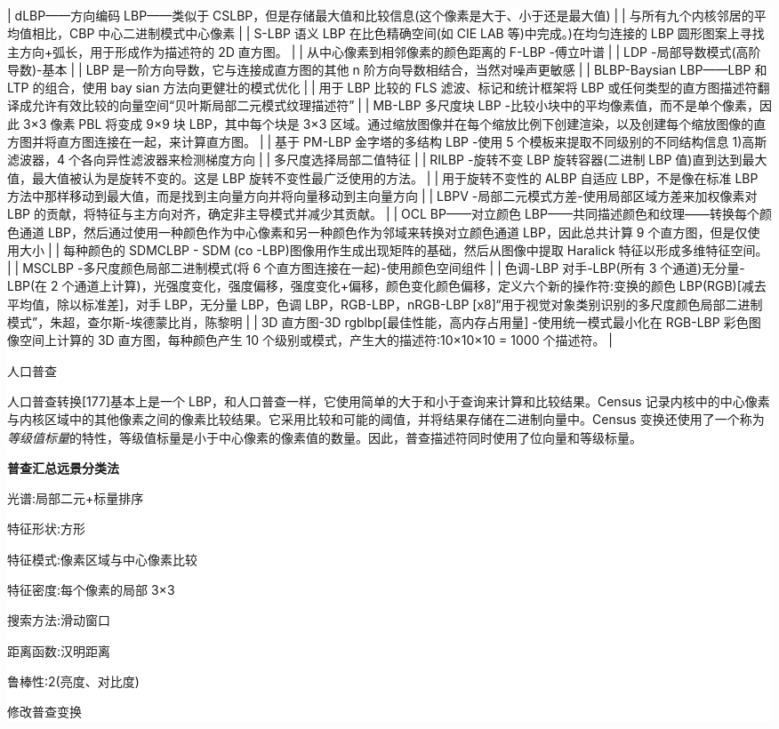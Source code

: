 | dLBP——方向编码 LBP——类似于 CSLBP，但是存储最大值和比较信息(这个像素是大于、小于还是最大值) |
| 与所有九个内核邻居的平均值相比，CBP 中心二进制模式中心像素 |
| S-LBP 语义 LBP 在比色精确空间(如 CIE LAB 等)中完成。)在均匀连接的 LBP 圆形图案上寻找主方向+弧长，用于形成作为描述符的 2D 直方图。 |
| 从中心像素到相邻像素的颜色距离的 F-LBP -傅立叶谱 |
| LDP -局部导数模式(高阶导数)-基本 |
| LBP 是一阶方向导数，它与连接成直方图的其他 n 阶方向导数相结合，当然对噪声更敏感 |
| BLBP-Baysian LBP——LBP 和 LTP 的组合，使用 bay sian 方法向更健壮的模式优化 |
| 用于 LBP 比较的 FLS 滤波、标记和统计框架将 LBP 或任何类型的直方图描述符翻译成允许有效比较的向量空间“贝叶斯局部二元模式纹理描述符” |
| MB-LBP 多尺度块 LBP -比较小块中的平均像素值，而不是单个像素，因此 3×3 像素 PBL 将变成 9×9 块 LBP，其中每个块是 3×3 区域。通过缩放图像并在每个缩放比例下创建渲染，以及创建每个缩放图像的直方图并将直方图连接在一起，来计算直方图。 |
| 基于 PM-LBP 金字塔的多结构 LBP -使用 5 个模板来提取不同级别的不同结构信息 1)高斯滤波器，4 个各向异性滤波器来检测梯度方向 |
| 多尺度选择局部二值特征 |
| RILBP -旋转不变 LBP 旋转容器(二进制 LBP 值)直到达到最大值，最大值被认为是旋转不变的。这是 LBP 旋转不变性最广泛使用的方法。 |
| 用于旋转不变性的 ALBP 自适应 LBP，不是像在标准 LBP 方法中那样移动到最大值，而是找到主向量方向并将向量移动到主向量方向 |
| LBPV -局部二元模式方差-使用局部区域方差来加权像素对 LBP 的贡献，将特征与主方向对齐，确定非主导模式并减少其贡献。 |
| OCL BP——对立颜色 LBP——共同描述颜色和纹理——转换每个颜色通道 LBP，然后通过使用一种颜色作为中心像素和另一种颜色作为邻域来转换对立颜色通道 LBP，因此总共计算 9 个直方图，但是仅使用大小 |
| 每种颜色的 SDMCLBP - SDM (co -LBP)图像用作生成出现矩阵的基础，然后从图像中提取 Haralick 特征以形成多维特征空间。 |
| MSCLBP -多尺度颜色局部二进制模式(将 6 个直方图连接在一起)-使用颜色空间组件 |
| 色调-LBP 对手-LBP(所有 3 个通道)无分量-LBP(在 2 个通道上计算)，光强度变化，强度偏移，强度变化+偏移，颜色变化颜色偏移，定义六个新的操作符:变换的颜色 LBP(RGB)[减去平均值，除以标准差]，对手 LBP，无分量 LBP，色调 LBP，RGB-LBP，nRGB-LBP [x8]“用于视觉对象类别识别的多尺度颜色局部二进制模式”，朱超，查尔斯-埃德蒙比肖，陈黎明 |
| 3D 直方图-3D rgblbp[最佳性能，高内存占用量] -使用统一模式最小化在 RGB-LBP 彩色图像空间上计算的 3D 直方图，每种颜色产生 10 个级别或模式，产生大的描述符:10×10×10 = 1000 个描述符。 |

人口普查

人口普查转换[177]基本上是一个 LBP，和人口普查一样，它使用简单的大于和小于查询来计算和比较结果。Census 记录内核中的中心像素与内核区域中的其他像素之间的像素比较结果。它采用比较和可能的阈值，并将结果存储在二进制向量中。Census 变换还使用了一个称为*等级值标量*的特性，等级值标量是小于中心像素的像素值的数量。因此，普查描述符同时使用了位向量和等级标量。

**普查汇总远景分类法**

光谱:局部二元+标量排序

特征形状:方形

特征模式:像素区域与中心像素比较

特征密度:每个像素的局部 3×3

搜索方法:滑动窗口

距离函数:汉明距离

鲁棒性:2(亮度、对比度)

修改普查变换
